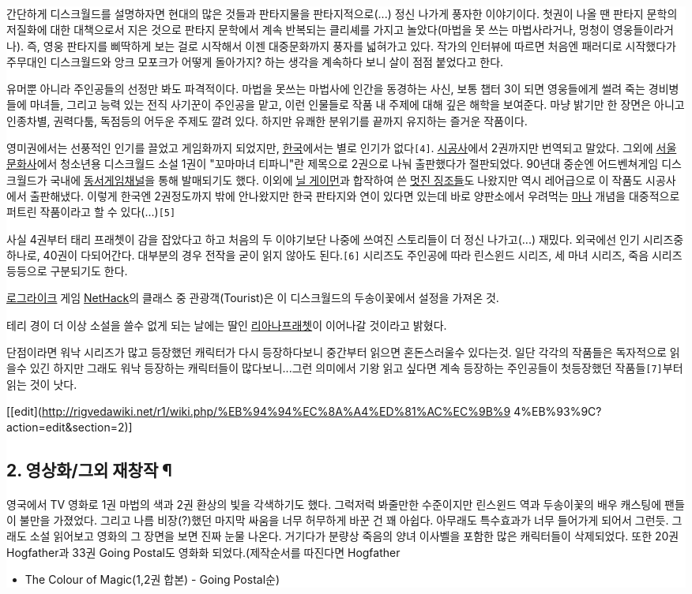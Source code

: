 
간단하게 디스크월드를 설명하자면 현대의 많은 것들과 판타지물을 판타지적으로(...) 정신 나가게 풍자한 이야기이다. 첫권이 나올 땐 판타지
문학의 저질화에 대한 대책으로서 지은 것으로 판타지 문학에서 계속 반복되는 클리셰를 가지고 놀았다(마법을 못 쓰는 마법사라거나, 멍청이
영웅들이라거나). 즉, 영웅 판타지를 삐딱하게 보는 걸로 시작해서 이젠 대중문화까지 풍자를 넓혀가고 있다. 작가의 인터뷰에 따르면 처음엔
패러디로 시작했다가 주무대인 디스크월드와 앙크 모포크가 어떻게 돌아가지? 하는 생각을 계속하다 보니 살이 점점 붙었다고 한다.

  

유머뿐 아니라 주인공들의 선정만 봐도 파격적이다. 마법을 못쓰는 마법사에 인간을 동경하는 사신, 보통 챕터 3이 되면 영웅들에게 썰려 죽는
경비병들에 마녀들, 그리고 능력 있는 전직 사기꾼이 주인공을 맡고, 이런 인물들로 작품 내 주제에 대해 깊은 해학을 보여준다. 마냥 밝기만
한 장면은 아니고 인종차별, 권력다툼, 독점등의 어두운 주제도 깔려 있다. 하지만 유쾌한 분위기를 끝까지 유지하는 즐거운 작품이다.

  

영미권에서는 선풍적인 인기를 끌었고 게임화까지 되었지만, [한국](%ED%95%9C%EA%B5%AD.md)에서는 별로 인기가
없다`[4]`. [시공사](%EC%8B%9C%EA%B3%B5%EC%82%AC.md)에서 2권까지만 번역되고 말았다. 그외에
[서울문화사](%EC%84%9C%EC%9A%B8%EB%AC%B8%ED%99%94%EC%82%AC.md)에서 청소년용 디스크월드 소설
1권이 "꼬마마녀 티파니"란 제목으로 2권으로 나눠 출판했다가 절판되었다. 90년대 중순엔 어드벤쳐게임 디스크월드가 국내에
[동서게임채널](%EB%8F%99%EC%84%9C%EA%B2%8C%EC%9E%84%EC%B1%84%EB%84%90.md)을 통해
발매되기도 했다. 이외에 [닐 게이먼](%EB%8B%90%20%EA%B2%8C%EC%9D%B4%EB%A8%BC.md)과 합작하여 쓴
[멋진 징조들](%EB%A9%8B%EC%A7%84%20%EC%A7%95%EC%A1%B0%EB%93%A4.md)도 나왔지만 역시
레어급으로 이 작품도 시공사에서 출판해냈다. 이렇게 한국엔 2권정도까지 밖에 안나왔지만 한국 판타지와 연이 있다면 있는데 바로 양판소에서
우려먹는 [마나](%EB%A7%88%EB%82%98.md) 개념을 대중적으로 퍼트린 작품이라고 할 수 있다(...)`[5]`

  

사실 4권부터 태리 프래쳇이 감을 잡았다고 하고 처음의 두 이야기보단 나중에 쓰여진 스토리들이 더 정신 나가고(...) 재밌다. 외국에선
인기 시리즈중 하나로, 40권이 다되어간다. 대부분의 경우 전작을 굳이 읽지 않아도 된다.`[6]` 시리즈도 주인공에 따라 린스윈드 시리즈,
세 마녀 시리즈, 죽음 시리즈 등등으로 구분되기도 한다.

  

[로그라이크](%EB%A1%9C%EA%B7%B8%EB%9D%BC%EC%9D%B4%ED%81%AC.md) 게임
[NetHack](NetHack.md)의 클래스 중 관광객(Tourist)은 이 디스크월드의 두송이꽃에서 설정을 가져온 것.

  

테리 경이 더 이상 소설을 쓸수 없게 되는 날에는 딸인 [리아나프래쳇](%EB%A6%AC%EC%95%84%EB%82%98%20%ED%94%84%EB%9E%98%EC%B3%87.md)이 이어나갈
것이라고 밝혔다.

  

단점이라면 워낙 시리즈가 많고 등장했던 캐릭터가 다시 등장하다보니 중간부터 읽으면 혼돈스러울수 있다는것. 일단 각각의 작품들은 독자적으로
읽을수 있긴 하지만 그래도 워낙 등장하는 캐릭터들이 많다보니...그런 의미에서 기왕 읽고 싶다면 계속 등장하는 주인공들이 첫등장했던
작품들`[7]`부터 읽는 것이 낫다.

  

[[edit](http://rigvedawiki.net/r1/wiki.php/%EB%94%94%EC%8A%A4%ED%81%AC%EC%9B%9
4%EB%93%9C?action=edit&section=2)]

## 2. 영상화/그외 재창작 ¶

영국에서 TV 영화로 1권 마법의 색과 2권 환상의 빛을 각색하기도 했다. 그럭저럭 봐줄만한 수준이지만 린스윈드 역과 두송이꽃의 배우
캐스팅에 팬들이 불만을 가졌었다. 그리고 나름 비장(?)했던 마지막 싸움을 너무 허무하게 바꾼 건 꽤 아쉽다. 아무래도 특수효과가 너무
들어가게 되어서 그런듯. 그래도 소설 읽어보고 영화의 그 장면을 보면 진짜 눈물 나온다. 거기다가 분량상 죽음의 양녀 이사벨을 포함한 많은
캐릭터들이 삭제되었다. 또한 20권 Hogfather과 33권 Going Postal도 영화화 되었다.(제작순서를 따진다면 Hogfather
- The Colour of Magic(1,2권 합본) - Going Postal순)

  

